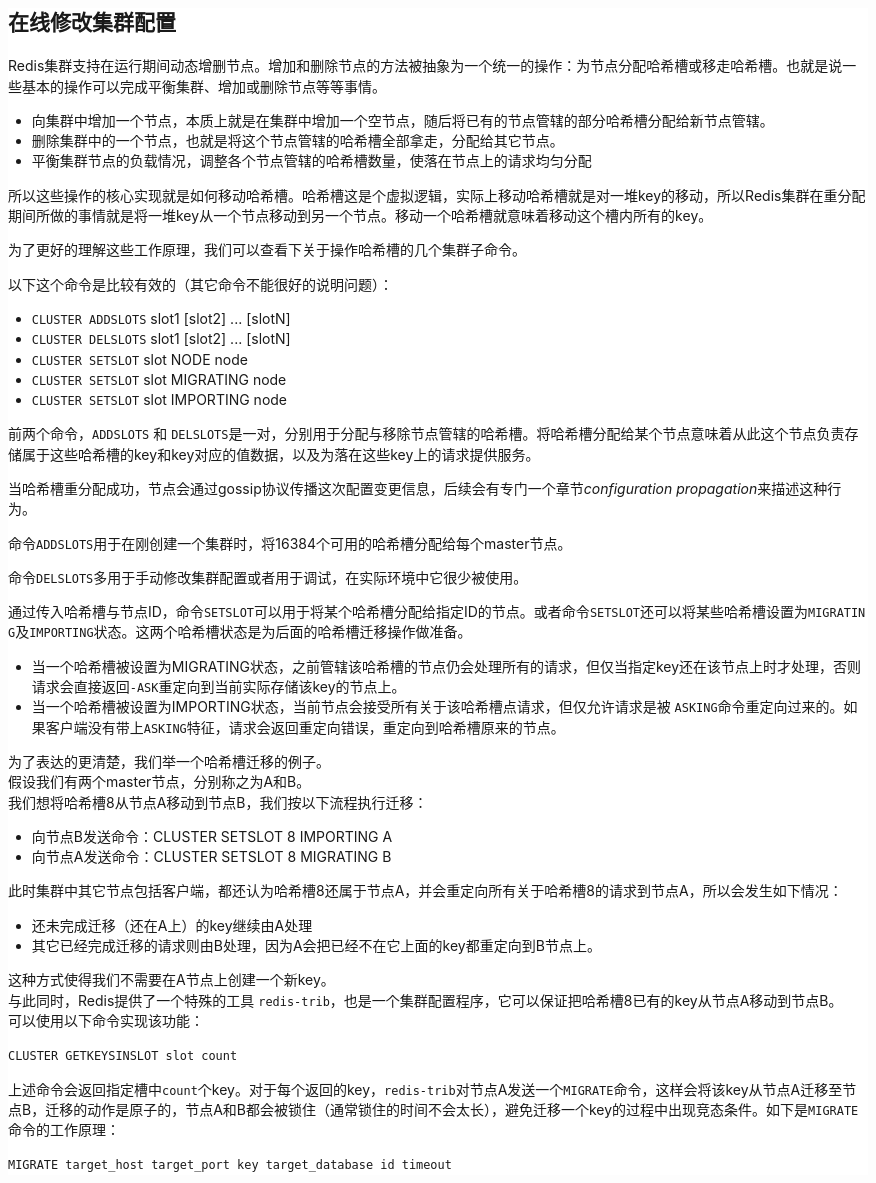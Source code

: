 在线修改集群配置
---

Redis集群支持在运行期间动态增删节点。增加和删除节点的方法被抽象为一个统一的操作：为节点分配哈希槽或移走哈希槽。也就是说一些基本的操作可以完成平衡集群、增加或删除节点等等事情。

* 向集群中增加一个节点，本质上就是在集群中增加一个空节点，随后将已有的节点管辖的部分哈希槽分配给新节点管辖。
* 删除集群中的一个节点，也就是将这个节点管辖的哈希槽全部拿走，分配给其它节点。
* 平衡集群节点的负载情况，调整各个节点管辖的哈希槽数量，使落在节点上的请求均匀分配

所以这些操作的核心实现就是如何移动哈希槽。哈希槽这是个虚拟逻辑，实际上移动哈希槽就是对一堆key的移动，所以Redis集群在重分配期间所做的事情就是将一堆key从一个节点移动到另一个节点。移动一个哈希槽就意味着移动这个槽内所有的key。

为了更好的理解这些工作原理，我们可以查看下关于操作哈希槽的几个集群子命令。

以下这个命令是比较有效的（其它命令不能很好的说明问题）：

* `CLUSTER ADDSLOTS` slot1 [slot2] ... [slotN]
* `CLUSTER DELSLOTS` slot1 [slot2] ... [slotN]
* `CLUSTER SETSLOT` slot NODE node
* `CLUSTER SETSLOT` slot MIGRATING node
* `CLUSTER SETSLOT` slot IMPORTING node

前两个命令，`ADDSLOTS` 和 `DELSLOTS`是一对，分别用于分配与移除节点管辖的哈希槽。将哈希槽分配给某个节点意味着从此这个节点负责存储属于这些哈希槽的key和key对应的值数据，以及为落在这些key上的请求提供服务。

当哈希槽重分配成功，节点会通过gossip协议传播这次配置变更信息，后续会有专门一个章节*configuration propagation*来描述这种行为。

命令`ADDSLOTS`用于在刚创建一个集群时，将16384个可用的哈希槽分配给每个master节点。

命令`DELSLOTS`多用于手动修改集群配置或者用于调试，在实际环境中它很少被使用。

通过传入哈希槽与节点ID，命令`SETSLOT`可以用于将某个哈希槽分配给指定ID的节点。或者命令`SETSLOT`还可以将某些哈希槽设置为`MIGRATING`及`IMPORTING`状态。这两个哈希槽状态是为后面的哈希槽迁移操作做准备。

* 当一个哈希槽被设置为MIGRATING状态，之前管辖该哈希槽的节点仍会处理所有的请求，但仅当指定key还在该节点上时才处理，否则请求会直接返回`-ASK`重定向到当前实际存储该key的节点上。
* 当一个哈希槽被设置为IMPORTING状态，当前节点会接受所有关于该哈希槽点请求，但仅允许请求是被 `ASKING`命令重定向过来的。如果客户端没有带上`ASKING`特征，请求会返回重定向错误，重定向到哈希槽原来的节点。

为了表达的更清楚，我们举一个哈希槽迁移的例子。  
假设我们有两个master节点，分别称之为A和B。  
我们想将哈希槽8从节点A移动到节点B，我们按以下流程执行迁移：

* 向节点B发送命令：CLUSTER SETSLOT 8 IMPORTING A
* 向节点A发送命令：CLUSTER SETSLOT 8 MIGRATING B

此时集群中其它节点包括客户端，都还认为哈希槽8还属于节点A，并会重定向所有关于哈希槽8的请求到节点A，所以会发生如下情况：

* 还未完成迁移（还在A上）的key继续由A处理
* 其它已经完成迁移的请求则由B处理，因为A会把已经不在它上面的key都重定向到B节点上。

这种方式使得我们不需要在A节点上创建一个新key。  
与此同时，Redis提供了一个特殊的工具 `redis-trib`，也是一个集群配置程序，它可以保证把哈希槽8已有的key从节点A移动到节点B。   
可以使用以下命令实现该功能： 

    CLUSTER GETKEYSINSLOT slot count
    
上述命令会返回指定槽中`count`个key。对于每个返回的key，`redis-trib`对节点A发送一个`MIGRATE`命令，这样会将该key从节点A迁移至节点B，迁移的动作是原子的，节点A和B都会被锁住（通常锁住的时间不会太长），避免迁移一个key的过程中出现竞态条件。如下是`MIGRATE`命令的工作原理：  

    MIGRATE target_host target_port key target_database id timeout
